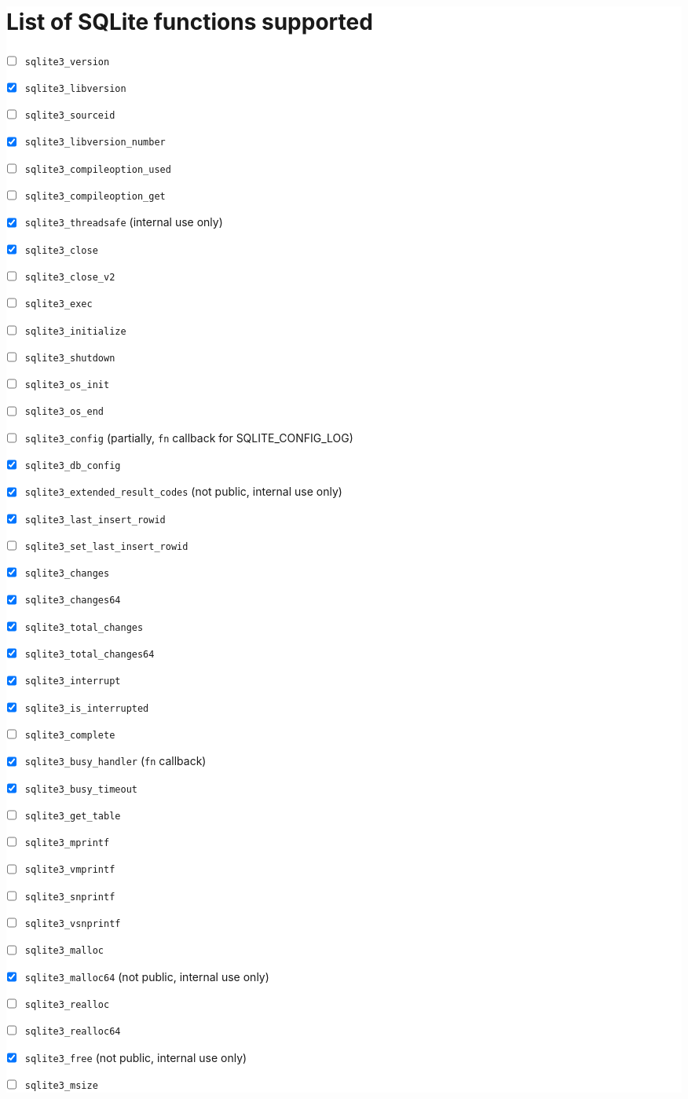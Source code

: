 # List of SQLite functions supported

- [ ] `sqlite3_version`
- [X] `sqlite3_libversion`
- [ ] `sqlite3_sourceid`
- [X] `sqlite3_libversion_number`

- [ ] `sqlite3_compileoption_used`
- [ ] `sqlite3_compileoption_get`

- [X] `sqlite3_threadsafe` (internal use only)

- [X] `sqlite3_close`
- [ ] `sqlite3_close_v2`

- [ ] `sqlite3_exec`

- [ ] `sqlite3_initialize`
- [ ] `sqlite3_shutdown`
- [ ] `sqlite3_os_init`
- [ ] `sqlite3_os_end`

- [ ] `sqlite3_config` (partially, `fn` callback for SQLITE_CONFIG_LOG)
- [X] `sqlite3_db_config`

- [X] `sqlite3_extended_result_codes` (not public, internal use only)

- [X] `sqlite3_last_insert_rowid`
- [ ] `sqlite3_set_last_insert_rowid`

- [X] `sqlite3_changes`
- [X] `sqlite3_changes64`
- [X] `sqlite3_total_changes`
- [X] `sqlite3_total_changes64`

- [X] `sqlite3_interrupt`
- [X] `sqlite3_is_interrupted`

- [ ] `sqlite3_complete`

- [X] `sqlite3_busy_handler` (`fn` callback)
- [X] `sqlite3_busy_timeout`

- [ ] `sqlite3_get_table`

- [ ] `sqlite3_mprintf`
- [ ] `sqlite3_vmprintf`
- [ ] `sqlite3_snprintf`
- [ ] `sqlite3_vsnprintf`

- [ ] `sqlite3_malloc`
- [X] `sqlite3_malloc64` (not public, internal use only)
- [ ] `sqlite3_realloc`
- [ ] `sqlite3_realloc64`
- [X] `sqlite3_free` (not public, internal use only)
- [ ] `sqlite3_msize`
